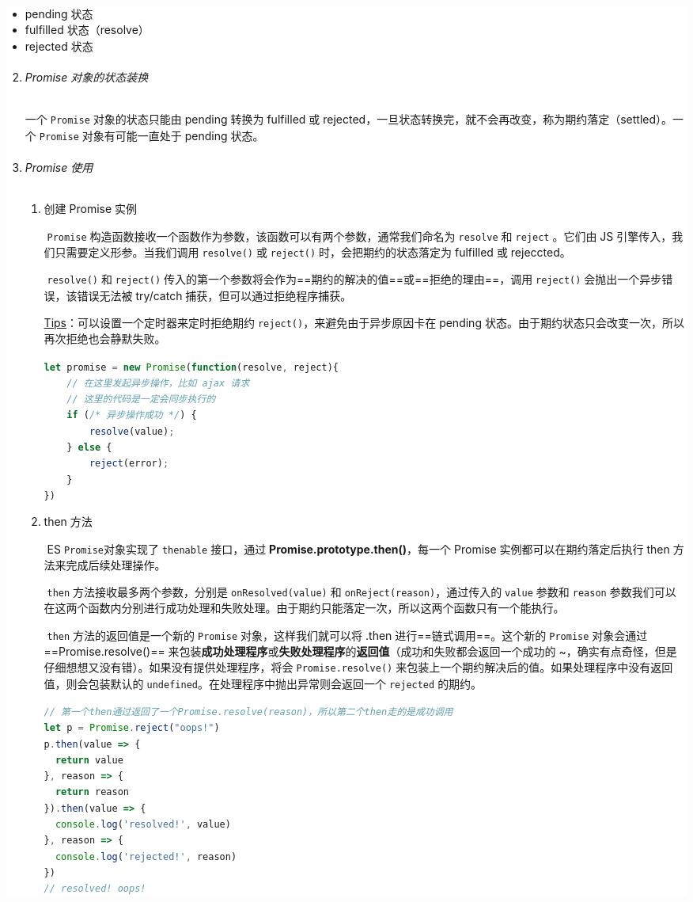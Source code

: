    - pending 状态
   - fulfilled 状态（resolve）
   - rejected 状态

2. ###### Promise 对象的状态装换

   一个 `Promise` 对象的状态只能由 pending 转换为 fulfilled 或 rejected，一旦状态转换完，就不会再改变，称为期约落定（settled）。一个 `Promise` 对象有可能一直处于 pending 状态。

3. ###### Promise 使用

   1. 创建 Promise 实例

      ​	`Promise` 构造函数接收一个函数作为参数，该函数可以有两个参数，通常我们命名为 `resolve` 和 `reject` 。它们由 JS 引擎传入，我们只需要定义形参。当我们调用 `resolve()` 或 `reject()` 时，会把期约的状态落定为 fulfilled 或 rejeccted。

      ​	`resolve()` 和 `reject()` 传入的第一个参数将会作为==期约的解决的值==或==拒绝的理由==，调用 `reject()` 会抛出一个异步错误，该错误无法被 try/catch 捕获，但可以通过拒绝程序捕获。

      <u>Tips</u>：可以设置一个定时器来定时拒绝期约 `reject()`，来避免由于异步原因卡在 pending 状态。由于期约状态只会改变一次，所以再次拒绝也会静默失败。

      ```js
      let promise = new Promise(function(resolve, reject){
          // 在这里发起异步操作，比如 ajax 请求
          // 这里的代码是一定会同步执行的
          if (/* 异步操作成功 */) {
              resolve(value);
          } else {
              reject(error);
          }
      })
      ```

      

   2. then 方法

      ​	ES `Promise`对象实现了 `thenable` 接口，通过 **Promise.prototype.then()**，每一个 Promise 实例都可以在期约落定后执行 then 方法来完成后续处理操作。

      ​	`then` 方法接收最多两个参数，分别是 `onResolved(value)` 和 `onReject(reason)`，通过传入的 `value` 参数和 `reason` 参数我们可以在这两个函数内分别进行成功处理和失败处理。由于期约只能落定一次，所以这两个函数只有一个能执行。

      ​	`then` 方法的返回值是一个新的 `Promise` 对象，这样我们就可以将 .then 进行==链式调用==。这个新的 `Promise` 对象会通过 ==Promise.resolve()== 来包装**成功处理程序**或**失败处理程序**的**返回值**（成功和失败都会返回一个成功的 ~，确实有点奇怪，但是仔细想想又没有错）。如果没有提供处理程序，将会 `Promise.resolve()` 来包装上一个期约解决后的值。如果处理程序中没有返回值，则会包装默认的 `undefined`。在处理程序中抛出异常则会返回一个 `rejected` 的期约。

      ```js
      // 第一个then通过返回了一个Promise.resolve(reason)，所以第二个then走的是成功调用
      let p = Promise.reject("oops!")
      p.then(value => {
        return value
      }, reason => {
        return reason
      }).then(value => {
        console.log('resolved!', value)
      }, reason => {
        console.log('rejected!', reason)
      })
      // resolved! oops!
      